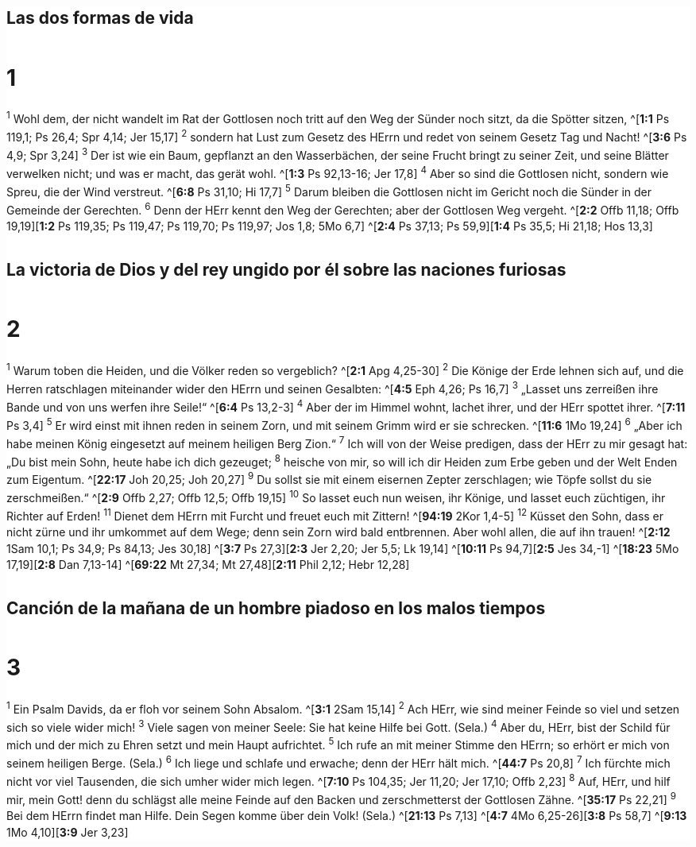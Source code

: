 ## Las dos formas de vida
# 1
<sup class='bibleverse'>1</sup> Wohl dem, der nicht wandelt im Rat der Gottlosen noch tritt auf den Weg der Sünder noch sitzt, da die Spötter sitzen, ^[**1:1** Ps 119,1; Ps 26,4; Spr 4,14; Jer 15,17] <sup class='bibleverse'>2</sup> sondern hat Lust zum Gesetz des HErrn und redet von seinem Gesetz Tag und Nacht! ^[**3:6** Ps 4,9; Spr 3,24] <sup class='bibleverse'>3</sup> Der ist wie ein Baum, gepflanzt an den Wasserbächen, der seine Frucht bringt zu seiner Zeit, und seine Blätter verwelken nicht; und was er macht, das gerät wohl. ^[**1:3** Ps 92,13-16; Jer 17,8] <sup class='bibleverse'>4</sup> Aber so sind die Gottlosen nicht, sondern wie Spreu, die der Wind verstreut. ^[**6:8** Ps 31,10; Hi 17,7] <sup class='bibleverse'>5</sup> Darum bleiben die Gottlosen nicht im Gericht noch die Sünder in der Gemeinde der Gerechten. <sup class='bibleverse'>6</sup> Denn der HErr kennt den Weg der Gerechten; aber der Gottlosen Weg vergeht.
 ^[**2:2** Offb 11,18; Offb 19,19][**1:2** Ps 119,35; Ps 119,47; Ps 119,70; Ps 119,97; Jos 1,8; 5Mo 6,7]  ^[**2:4** Ps 37,13; Ps 59,9][**1:4** Ps 35,5; Hi 21,18; Hos 13,3]

## La victoria de Dios y del rey ungido por él sobre las naciones furiosas
# 2
<sup class='bibleverse'>1</sup> Warum toben die Heiden, und die Völker reden so vergeblich? ^[**2:1** Apg 4,25-30] <sup class='bibleverse'>2</sup> Die Könige der Erde lehnen sich auf, und die Herren ratschlagen miteinander wider den HErrn und seinen Gesalbten: ^[**4:5** Eph 4,26; Ps 16,7] <sup class='bibleverse'>3</sup> „Lasset uns zerreißen ihre Bande und von uns werfen ihre Seile!“ ^[**6:4** Ps 13,2-3] <sup class='bibleverse'>4</sup> Aber der im Himmel wohnt, lachet ihrer, und der HErr spottet ihrer. ^[**7:11** Ps 3,4] <sup class='bibleverse'>5</sup> Er wird einst mit ihnen reden in seinem Zorn, und mit seinem Grimm wird er sie schrecken. ^[**11:6** 1Mo 19,24] <sup class='bibleverse'>6</sup> „Aber ich habe meinen König eingesetzt auf meinem heiligen Berg Zion.“ <sup class='bibleverse'>7</sup> Ich will von der Weise predigen, dass der HErr zu mir gesagt hat: „Du bist mein Sohn, heute habe ich dich gezeuget; <sup class='bibleverse'>8</sup> heische von mir, so will ich dir Heiden zum Erbe geben und der Welt Enden zum Eigentum. ^[**22:17** Joh 20,25; Joh 20,27] <sup class='bibleverse'>9</sup> Du sollst sie mit einem eisernen Zepter zerschlagen; wie Töpfe sollst du sie zerschmeißen.“ ^[**2:9** Offb 2,27; Offb 12,5; Offb 19,15] <sup class='bibleverse'>10</sup> So lasset euch nun weisen, ihr Könige, und lasset euch züchtigen, ihr Richter auf Erden! <sup class='bibleverse'>11</sup> Dienet dem HErrn mit Furcht und freuet euch mit Zittern! ^[**94:19** 2Kor 1,4-5] <sup class='bibleverse'>12</sup> Küsset den Sohn, dass er nicht zürne und ihr umkommet auf dem Wege; denn sein Zorn wird bald entbrennen. Aber wohl allen, die auf ihn trauen! ^[**2:12** 1Sam 10,1; Ps 34,9; Ps 84,13; Jes 30,18] 
  ^[**3:7** Ps 27,3][**2:3** Jer 2,20; Jer 5,5; Lk 19,14]  ^[**10:11** Ps 94,7][**2:5** Jes 34,-1] ^[**18:23** 5Mo 17,19][**2:8** Dan 7,13-14]  ^[**69:22** Mt 27,34; Mt 27,48][**2:11** Phil 2,12; Hebr 12,28] 

## Canción de la mañana de un hombre piadoso en los malos tiempos
# 3
<sup class='bibleverse'>1</sup> Ein Psalm Davids, da er floh vor seinem Sohn Absalom. ^[**3:1** 2Sam 15,14] <sup class='bibleverse'>2</sup> Ach HErr, wie sind meiner Feinde so viel und setzen sich so viele wider mich! <sup class='bibleverse'>3</sup> Viele sagen von meiner Seele: Sie hat keine Hilfe bei Gott. (Sela.) <sup class='bibleverse'>4</sup> Aber du, HErr, bist der Schild für mich und der mich zu Ehren setzt und mein Haupt aufrichtet. <sup class='bibleverse'>5</sup> Ich rufe an mit meiner Stimme den HErrn; so erhört er mich von seinem heiligen Berge. (Sela.) <sup class='bibleverse'>6</sup> Ich liege und schlafe und erwache; denn der HErr hält mich. ^[**44:7** Ps 20,8] <sup class='bibleverse'>7</sup> Ich fürchte mich nicht vor viel Tausenden, die sich umher wider mich legen. ^[**7:10** Ps 104,35; Jer 11,20; Jer 17,10; Offb 2,23] <sup class='bibleverse'>8</sup> Auf, HErr, und hilf mir, mein Gott! denn du schlägst alle meine Feinde auf den Backen und zerschmetterst der Gottlosen Zähne. ^[**35:17** Ps 22,21] <sup class='bibleverse'>9</sup> Bei dem HErrn findet man Hilfe. Dein Segen komme über dein Volk! (Sela.) ^[**21:13** Ps 7,13] 
   ^[**4:7** 4Mo 6,25-26][**3:8** Ps 58,7] ^[**9:13** 1Mo 4,10][**3:9** Jer 3,23]

